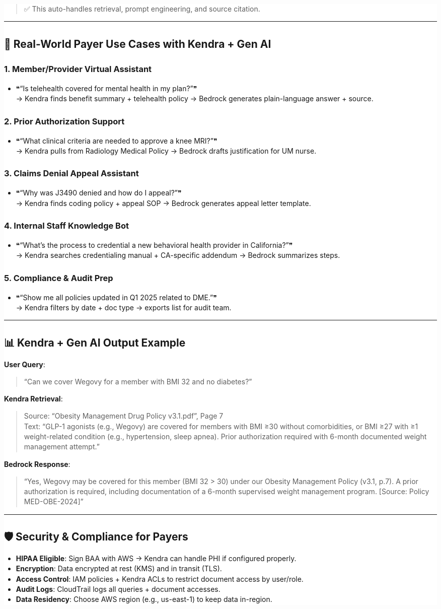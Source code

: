 > ✅ This auto-handles retrieval, prompt engineering, and source citation.

---

## 🏥 Real-World Payer Use Cases with Kendra + Gen AI

### 1. **Member/Provider Virtual Assistant**
- ❝“Is telehealth covered for mental health in my plan?”❞  
→ Kendra finds benefit summary + telehealth policy → Bedrock generates plain-language answer + source.

### 2. **Prior Authorization Support**
- ❝“What clinical criteria are needed to approve a knee MRI?”❞  
→ Kendra pulls from Radiology Medical Policy → Bedrock drafts justification for UM nurse.

### 3. **Claims Denial Appeal Assistant**
- ❝“Why was J3490 denied and how do I appeal?”❞  
→ Kendra finds coding policy + appeal SOP → Bedrock generates appeal letter template.

### 4. **Internal Staff Knowledge Bot**
- ❝“What’s the process to credential a new behavioral health provider in California?”❞  
→ Kendra searches credentialing manual + CA-specific addendum → Bedrock summarizes steps.

### 5. **Compliance & Audit Prep**
- ❝“Show me all policies updated in Q1 2025 related to DME.”❞  
→ Kendra filters by date + doc type → exports list for audit team.

---

## 📊 Kendra + Gen AI Output Example

**User Query**:  
> “Can we cover Wegovy for a member with BMI 32 and no diabetes?”

**Kendra Retrieval**:  
> Source: “Obesity Management Drug Policy v3.1.pdf”, Page 7  
> Text: “GLP-1 agonists (e.g., Wegovy) are covered for members with BMI ≥30 without comorbidities, or BMI ≥27 with ≥1 weight-related condition (e.g., hypertension, sleep apnea). Prior authorization required with 6-month documented weight management attempt.”

**Bedrock Response**:  
> “Yes, Wegovy may be covered for this member (BMI 32 > 30) under our Obesity Management Policy (v3.1, p.7). A prior authorization is required, including documentation of a 6-month supervised weight management program. [Source: Policy MED-OBE-2024]”

---

## 🛡️ Security & Compliance for Payers

- **HIPAA Eligible**: Sign BAA with AWS → Kendra can handle PHI if configured properly.
- **Encryption**: Data encrypted at rest (KMS) and in transit (TLS).
- **Access Control**: IAM policies + Kendra ACLs to restrict document access by user/role.
- **Audit Logs**: CloudTrail logs all queries + document accesses.
- **Data Residency**: Choose AWS region (e.g., us-east-1) to keep data in-region.
